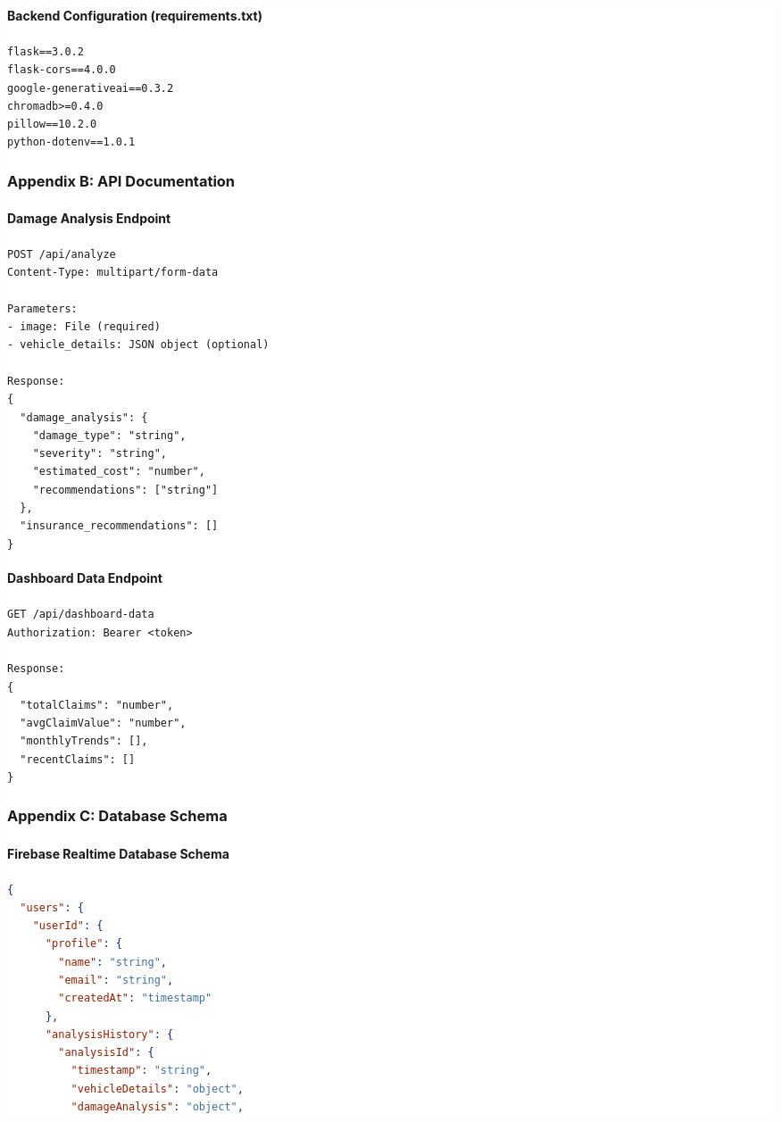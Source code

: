 #### Backend Configuration (requirements.txt)
```txt
flask==3.0.2
flask-cors==4.0.0
google-generativeai==0.3.2
chromadb>=0.4.0
pillow==10.2.0
python-dotenv==1.0.1
```

### Appendix B: API Documentation

#### Damage Analysis Endpoint
```
POST /api/analyze
Content-Type: multipart/form-data

Parameters:
- image: File (required)
- vehicle_details: JSON object (optional)

Response:
{
  "damage_analysis": {
    "damage_type": "string",
    "severity": "string",
    "estimated_cost": "number",
    "recommendations": ["string"]
  },
  "insurance_recommendations": []
}
```

#### Dashboard Data Endpoint
```
GET /api/dashboard-data
Authorization: Bearer <token>

Response:
{
  "totalClaims": "number",
  "avgClaimValue": "number",
  "monthlyTrends": [],
  "recentClaims": []
}
```

### Appendix C: Database Schema

#### Firebase Realtime Database Schema
```json
{
  "users": {
    "userId": {
      "profile": {
        "name": "string",
        "email": "string",
        "createdAt": "timestamp"
      },
      "analysisHistory": {
        "analysisId": {
          "timestamp": "string",
          "vehicleDetails": "object",
          "damageAnalysis": "object",
```